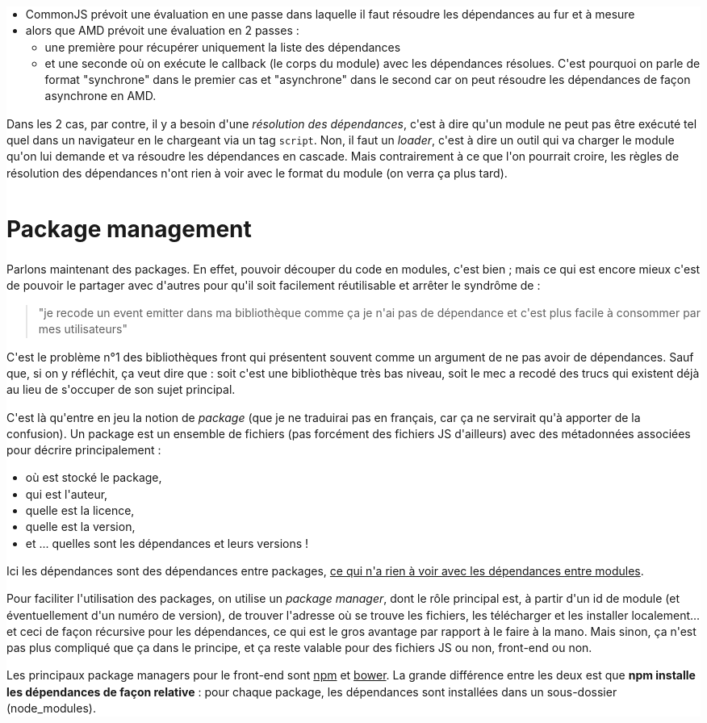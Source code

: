 * CommonJS prévoit une évaluation en une passe dans laquelle il faut résoudre les dépendances au fur et à mesure
* alors que AMD prévoit une évaluation en 2 passes :
  * une première pour récupérer uniquement la liste des dépendances
  * et une seconde où on exécute le callback (le corps du module) avec les dépendances résolues.
C'est pourquoi on parle de format "synchrone" dans le premier cas et "asynchrone" dans le second car on peut résoudre les dépendances de façon asynchrone en AMD.


Dans les 2 cas, par contre, il y a besoin d'une *résolution des dépendances*, c'est à dire qu'un module ne peut pas être exécuté tel quel dans un navigateur en le chargeant via un tag `script`. Non, il faut un *loader*, c'est à dire un outil qui va charger le module qu'on lui demande et va résoudre les dépendances en cascade. Mais contrairement à ce que l'on pourrait croire, les règles de résolution des dépendances n'ont rien à voir avec le format du module (on verra ça plus tard).


# Package management

Parlons maintenant des packages. En effet, pouvoir découper du code en modules, c'est bien ; mais ce qui est encore mieux c'est de pouvoir le partager avec d'autres pour qu'il soit facilement réutilisable et arrêter le syndrôme de :

> "je recode un event emitter dans ma bibliothèque comme ça je n'ai pas de
> dépendance et c'est plus facile à consommer par mes utilisateurs"

 C'est le problème n°1 des bibliothèques front qui présentent souvent comme un argument de ne pas avoir de dépendances. Sauf que, si on y réfléchit, ça veut dire que : soit c'est une bibliothèque très bas niveau, soit le mec a recodé des trucs qui existent déjà au lieu de s'occuper de son sujet principal.

C'est là qu'entre en jeu la notion de *package* (que je ne traduirai pas en français, car ça ne servirait qu'à apporter de la confusion). Un package est un ensemble de fichiers (pas forcément des fichiers JS d'ailleurs) avec des métadonnées associées pour décrire principalement :

* où est stocké le package,
* qui est l'auteur,
* quelle est la licence,
* quelle est la version,
* et ... quelles sont les dépendances et leurs versions !

Ici les dépendances sont des dépendances entre packages, [ce qui n'a rien à voir avec les dépendances entre modules](http://fr.slideshare.net/domenicdenicola/client-side-packages).

Pour faciliter l'utilisation des packages, on utilise un *package manager*, dont le rôle principal est, à partir d'un id de module (et éventuellement d'un numéro de version), de trouver l'adresse où se trouve les fichiers, les télécharger et les installer localement... et ceci de façon récursive pour les dépendances, ce qui est le gros avantage par rapport à le faire à la mano. Mais sinon, ça n'est pas plus compliqué que ça dans le principe, et ça reste valable pour des fichiers JS ou non, front-end ou non.


Les principaux package managers pour le front-end sont [npm](https://www.npmjs.com/) et [bower](http://bower.io).
La grande différence entre les deux est que **npm installe les dépendances de façon relative** : pour chaque package, les dépendances sont installées dans un sous-dossier (node_modules).
